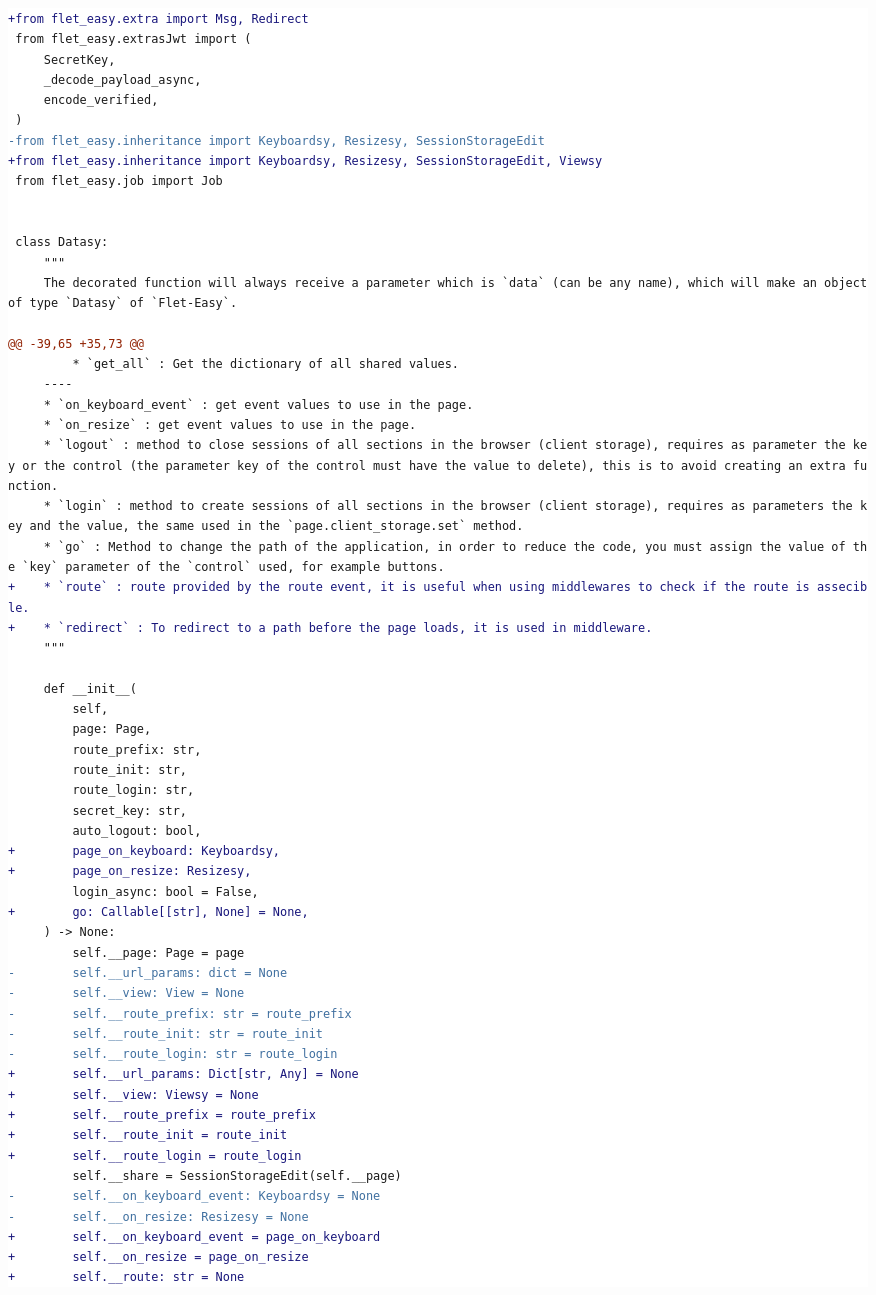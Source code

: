 ```diff
+from flet_easy.extra import Msg, Redirect
 from flet_easy.extrasJwt import (
     SecretKey,
     _decode_payload_async,
     encode_verified,
 )
-from flet_easy.inheritance import Keyboardsy, Resizesy, SessionStorageEdit
+from flet_easy.inheritance import Keyboardsy, Resizesy, SessionStorageEdit, Viewsy
 from flet_easy.job import Job
 
 
 class Datasy:
     """
     The decorated function will always receive a parameter which is `data` (can be any name), which will make an object of type `Datasy` of `Flet-Easy`.
 
@@ -39,65 +35,73 @@
         * `get_all` : Get the dictionary of all shared values.
     ----
     * `on_keyboard_event` : get event values to use in the page.
     * `on_resize` : get event values to use in the page.
     * `logout` : method to close sessions of all sections in the browser (client storage), requires as parameter the key or the control (the parameter key of the control must have the value to delete), this is to avoid creating an extra function.
     * `login` : method to create sessions of all sections in the browser (client storage), requires as parameters the key and the value, the same used in the `page.client_storage.set` method.
     * `go` : Method to change the path of the application, in order to reduce the code, you must assign the value of the `key` parameter of the `control` used, for example buttons.
+    * `route` : route provided by the route event, it is useful when using middlewares to check if the route is assecible.
+    * `redirect` : To redirect to a path before the page loads, it is used in middleware.
     """
 
     def __init__(
         self,
         page: Page,
         route_prefix: str,
         route_init: str,
         route_login: str,
         secret_key: str,
         auto_logout: bool,
+        page_on_keyboard: Keyboardsy,
+        page_on_resize: Resizesy,
         login_async: bool = False,
+        go: Callable[[str], None] = None,
     ) -> None:
         self.__page: Page = page
-        self.__url_params: dict = None
-        self.__view: View = None
-        self.__route_prefix: str = route_prefix
-        self.__route_init: str = route_init
-        self.__route_login: str = route_login
+        self.__url_params: Dict[str, Any] = None
+        self.__view: Viewsy = None
+        self.__route_prefix = route_prefix
+        self.__route_init = route_init
+        self.__route_login = route_login
         self.__share = SessionStorageEdit(self.__page)
-        self.__on_keyboard_event: Keyboardsy = None
-        self.__on_resize: Resizesy = None
+        self.__on_keyboard_event = page_on_keyboard
+        self.__on_resize = page_on_resize
+        self.__route: str = None
```